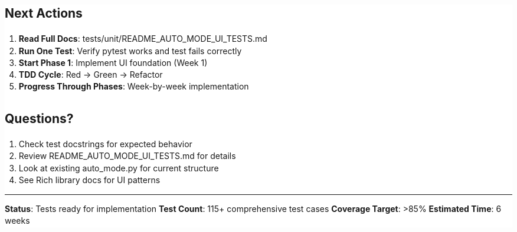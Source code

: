 ## Next Actions

1. **Read Full Docs**: tests/unit/README_AUTO_MODE_UI_TESTS.md
2. **Run One Test**: Verify pytest works and test fails correctly
3. **Start Phase 1**: Implement UI foundation (Week 1)
4. **TDD Cycle**: Red → Green → Refactor
5. **Progress Through Phases**: Week-by-week implementation

## Questions?

1. Check test docstrings for expected behavior
2. Review README_AUTO_MODE_UI_TESTS.md for details
3. Look at existing auto_mode.py for current structure
4. See Rich library docs for UI patterns

---

**Status**: Tests ready for implementation
**Test Count**: 115+ comprehensive test cases
**Coverage Target**: >85%
**Estimated Time**: 6 weeks
